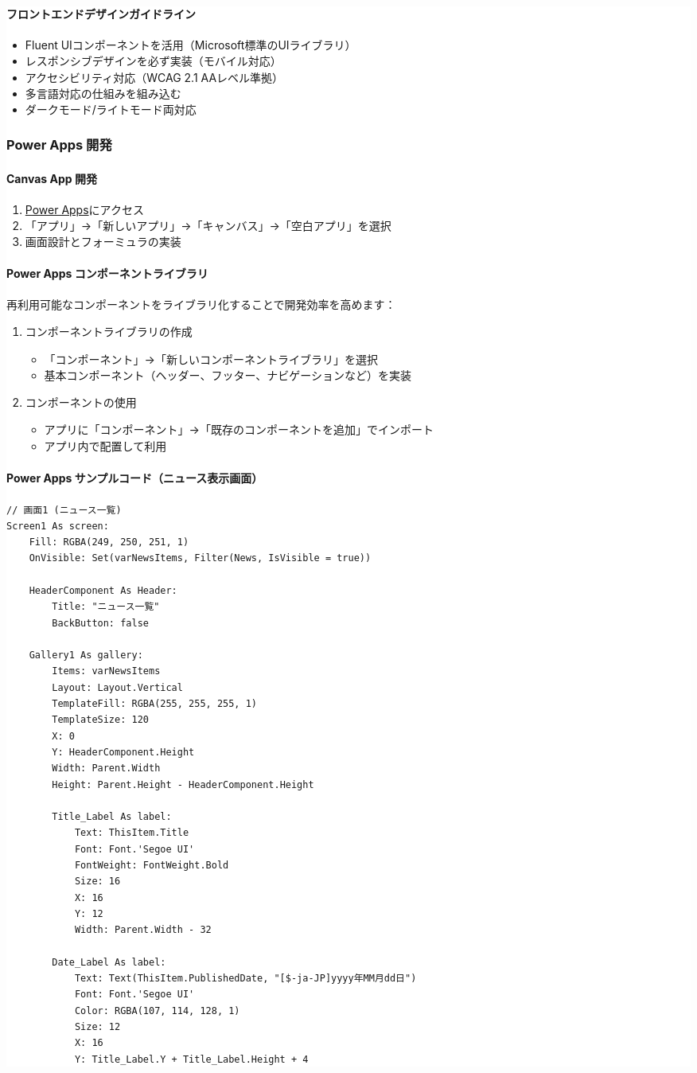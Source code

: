 #### フロントエンドデザインガイドライン

- Fluent UIコンポーネントを活用（Microsoft標準のUIライブラリ）
- レスポンシブデザインを必ず実装（モバイル対応）
- アクセシビリティ対応（WCAG 2.1 AAレベル準拠）
- 多言語対応の仕組みを組み込む
- ダークモード/ライトモード両対応

### Power Apps 開発

#### Canvas App 開発

1. [Power Apps](https://make.powerapps.com)にアクセス
2. 「アプリ」→「新しいアプリ」→「キャンバス」→「空白アプリ」を選択
3. 画面設計とフォーミュラの実装

#### Power Apps コンポーネントライブラリ

再利用可能なコンポーネントをライブラリ化することで開発効率を高めます：

1. コンポーネントライブラリの作成
   - 「コンポーネント」→「新しいコンポーネントライブラリ」を選択
   - 基本コンポーネント（ヘッダー、フッター、ナビゲーションなど）を実装

2. コンポーネントの使用
   - アプリに「コンポーネント」→「既存のコンポーネントを追加」でインポート
   - アプリ内で配置して利用

#### Power Apps サンプルコード（ニュース表示画面）

```powerapps
// 画面1 (ニュース一覧)
Screen1 As screen:
    Fill: RGBA(249, 250, 251, 1)
    OnVisible: Set(varNewsItems, Filter(News, IsVisible = true))

    HeaderComponent As Header:
        Title: "ニュース一覧"
        BackButton: false

    Gallery1 As gallery:
        Items: varNewsItems
        Layout: Layout.Vertical
        TemplateFill: RGBA(255, 255, 255, 1)
        TemplateSize: 120
        X: 0
        Y: HeaderComponent.Height
        Width: Parent.Width
        Height: Parent.Height - HeaderComponent.Height
        
        Title_Label As label:
            Text: ThisItem.Title
            Font: Font.'Segoe UI'
            FontWeight: FontWeight.Bold
            Size: 16
            X: 16
            Y: 12
            Width: Parent.Width - 32
        
        Date_Label As label:
            Text: Text(ThisItem.PublishedDate, "[$-ja-JP]yyyy年MM月dd日")
            Font: Font.'Segoe UI'
            Color: RGBA(107, 114, 128, 1)
            Size: 12
            X: 16
            Y: Title_Label.Y + Title_Label.Height + 4
```